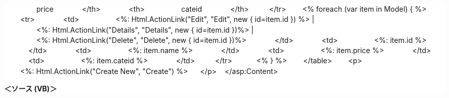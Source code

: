 &nbsp;&nbsp;&nbsp;&nbsp;&nbsp;&nbsp;&nbsp;&nbsp;&nbsp;&nbsp;&nbsp;&nbsp;&nbsp;&nbsp;&nbsp;&nbsp;price&nbsp;
&nbsp;&nbsp;&nbsp;&nbsp;&nbsp;&nbsp;&nbsp;&nbsp;&nbsp;&nbsp;&nbsp;&nbsp;&lt;/th&gt;&nbsp;
&nbsp;&nbsp;&nbsp;&nbsp;&nbsp;&nbsp;&nbsp;&nbsp;&nbsp;&nbsp;&nbsp;&nbsp;&lt;th&gt;&nbsp;
&nbsp;&nbsp;&nbsp;&nbsp;&nbsp;&nbsp;&nbsp;&nbsp;&nbsp;&nbsp;&nbsp;&nbsp;&nbsp;&nbsp;&nbsp;&nbsp;cateid&nbsp;
&nbsp;&nbsp;&nbsp;&nbsp;&nbsp;&nbsp;&nbsp;&nbsp;&nbsp;&nbsp;&nbsp;&nbsp;&lt;/th&gt;&nbsp;
&nbsp;&nbsp;&nbsp;&nbsp;&nbsp;&nbsp;&nbsp;&nbsp;&lt;/tr&gt;&nbsp;
&nbsp;
&nbsp;&nbsp;&nbsp;&nbsp;&lt;%&nbsp;<span class="cs__keyword">foreach</span>&nbsp;(var&nbsp;item&nbsp;<span class="cs__keyword">in</span>&nbsp;Model)&nbsp;{&nbsp;%&gt;&nbsp;
&nbsp;&nbsp;&nbsp;&nbsp;&nbsp;
&nbsp;&nbsp;&nbsp;&nbsp;&nbsp;&nbsp;&nbsp;&nbsp;&lt;tr&gt;&nbsp;
&nbsp;&nbsp;&nbsp;&nbsp;&nbsp;&nbsp;&nbsp;&nbsp;&nbsp;&nbsp;&nbsp;&nbsp;&lt;td&gt;&nbsp;
&nbsp;&nbsp;&nbsp;&nbsp;&nbsp;&nbsp;&nbsp;&nbsp;&nbsp;&nbsp;&nbsp;&nbsp;&nbsp;&nbsp;&nbsp;&nbsp;&lt;%:&nbsp;Html.ActionLink(<span class="cs__string">&quot;Edit&quot;</span>,&nbsp;<span class="cs__string">&quot;Edit&quot;</span>,&nbsp;<span class="cs__keyword">new</span>&nbsp;{&nbsp;id=item.id&nbsp;})&nbsp;%&gt;&nbsp;|&nbsp;
&nbsp;&nbsp;&nbsp;&nbsp;&nbsp;&nbsp;&nbsp;&nbsp;&nbsp;&nbsp;&nbsp;&nbsp;&nbsp;&nbsp;&nbsp;&nbsp;&lt;%:&nbsp;Html.ActionLink(<span class="cs__string">&quot;Details&quot;</span>,&nbsp;<span class="cs__string">&quot;Details&quot;</span>,&nbsp;<span class="cs__keyword">new</span>&nbsp;{&nbsp;id=item.id&nbsp;})%&gt;&nbsp;|&nbsp;
&nbsp;&nbsp;&nbsp;&nbsp;&nbsp;&nbsp;&nbsp;&nbsp;&nbsp;&nbsp;&nbsp;&nbsp;&nbsp;&nbsp;&nbsp;&nbsp;&lt;%:&nbsp;Html.ActionLink(<span class="cs__string">&quot;Delete&quot;</span>,&nbsp;<span class="cs__string">&quot;Delete&quot;</span>,&nbsp;<span class="cs__keyword">new</span>&nbsp;{&nbsp;id=item.id&nbsp;})%&gt;&nbsp;
&nbsp;&nbsp;&nbsp;&nbsp;&nbsp;&nbsp;&nbsp;&nbsp;&nbsp;&nbsp;&nbsp;&nbsp;&lt;/td&gt;&nbsp;
&nbsp;&nbsp;&nbsp;&nbsp;&nbsp;&nbsp;&nbsp;&nbsp;&nbsp;&nbsp;&nbsp;&nbsp;&lt;td&gt;&nbsp;
&nbsp;&nbsp;&nbsp;&nbsp;&nbsp;&nbsp;&nbsp;&nbsp;&nbsp;&nbsp;&nbsp;&nbsp;&nbsp;&nbsp;&nbsp;&nbsp;&lt;%:&nbsp;item.id&nbsp;%&gt;&nbsp;
&nbsp;&nbsp;&nbsp;&nbsp;&nbsp;&nbsp;&nbsp;&nbsp;&nbsp;&nbsp;&nbsp;&nbsp;&lt;/td&gt;&nbsp;
&nbsp;&nbsp;&nbsp;&nbsp;&nbsp;&nbsp;&nbsp;&nbsp;&nbsp;&nbsp;&nbsp;&nbsp;&lt;td&gt;&nbsp;
&nbsp;&nbsp;&nbsp;&nbsp;&nbsp;&nbsp;&nbsp;&nbsp;&nbsp;&nbsp;&nbsp;&nbsp;&nbsp;&nbsp;&nbsp;&nbsp;&lt;%:&nbsp;item.name&nbsp;%&gt;&nbsp;
&nbsp;&nbsp;&nbsp;&nbsp;&nbsp;&nbsp;&nbsp;&nbsp;&nbsp;&nbsp;&nbsp;&nbsp;&lt;/td&gt;&nbsp;
&nbsp;&nbsp;&nbsp;&nbsp;&nbsp;&nbsp;&nbsp;&nbsp;&nbsp;&nbsp;&nbsp;&nbsp;&lt;td&gt;&nbsp;
&nbsp;&nbsp;&nbsp;&nbsp;&nbsp;&nbsp;&nbsp;&nbsp;&nbsp;&nbsp;&nbsp;&nbsp;&nbsp;&nbsp;&nbsp;&nbsp;&lt;%:&nbsp;item.price&nbsp;%&gt;&nbsp;
&nbsp;&nbsp;&nbsp;&nbsp;&nbsp;&nbsp;&nbsp;&nbsp;&nbsp;&nbsp;&nbsp;&nbsp;&lt;/td&gt;&nbsp;
&nbsp;&nbsp;&nbsp;&nbsp;&nbsp;&nbsp;&nbsp;&nbsp;&nbsp;&nbsp;&nbsp;&nbsp;&lt;td&gt;&nbsp;
&nbsp;&nbsp;&nbsp;&nbsp;&nbsp;&nbsp;&nbsp;&nbsp;&nbsp;&nbsp;&nbsp;&nbsp;&nbsp;&nbsp;&nbsp;&nbsp;&lt;%:&nbsp;item.cateid&nbsp;%&gt;&nbsp;
&nbsp;&nbsp;&nbsp;&nbsp;&nbsp;&nbsp;&nbsp;&nbsp;&nbsp;&nbsp;&nbsp;&nbsp;&lt;/td&gt;&nbsp;
&nbsp;&nbsp;&nbsp;&nbsp;&nbsp;&nbsp;&nbsp;&nbsp;&lt;/tr&gt;&nbsp;
&nbsp;&nbsp;&nbsp;&nbsp;&nbsp;
&nbsp;&nbsp;&nbsp;&nbsp;&lt;%&nbsp;}&nbsp;%&gt;&nbsp;
&nbsp;
&nbsp;&nbsp;&nbsp;&nbsp;&lt;/table&gt;&nbsp;
&nbsp;
&nbsp;&nbsp;&nbsp;&nbsp;&lt;p&gt;&nbsp;
&nbsp;&nbsp;&nbsp;&nbsp;&nbsp;&nbsp;&nbsp;&nbsp;&lt;%:&nbsp;Html.ActionLink(<span class="cs__string">&quot;Create&nbsp;New&quot;</span>,&nbsp;<span class="cs__string">&quot;Create&quot;</span>)&nbsp;%&gt;&nbsp;
&nbsp;&nbsp;&nbsp;&nbsp;&lt;/p&gt;&nbsp;
&nbsp;
&lt;/asp:Content&gt;&nbsp;
&nbsp;
</pre>
</div>
</div>
</div>
</div>
<p><strong>＜ソース (VB)＞</strong></p>
<div class="CodeHighlighter">
